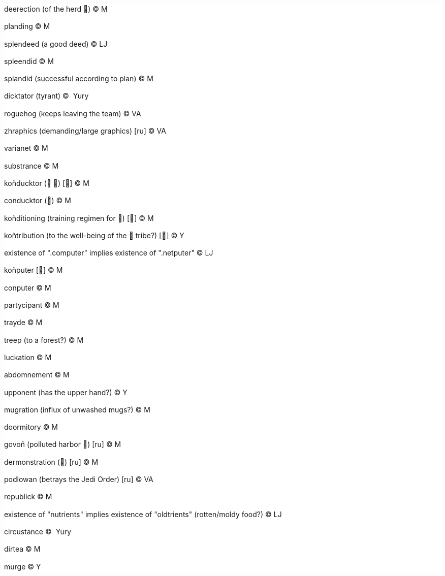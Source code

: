 deerection (of the herd 🦌) © M

planding © M

splendeed (a good deed) © LJ

spleendid © M

splandid (successful according to plan) © M

dicktator (tyrant) © ️ Yury

roguehog (keeps leaving the team) © VA

zhraphics (demanding/large graphics) [ru] © VA

varianet © M

substrance © M

koñducktor (🐴 🦆) [🐴] © M

conducktor (🦆) © M

koñditioning (training regimen for 🐴) [🐴] © M

koñtribution (to the well-being of the 🐴 tribe?) [🐴] © Y

existence of ".computer" implies existence of ".netputer" © LJ

koñputer [🐴] © M

conputer © M

partycipant © M

trayde © M

treep (to a forest?) © M

luckation © M

abdomnement © M

upponent (has the upper hand?) © Y

mugration (influx of unwashed mugs?) © M

doormitory © M

govoñ (polluted harbor 💩) [ru] © M

dermonstration (💩) [ru] © M

podlowan (betrays the Jedi Order) [ru] © VA

republick © M

existence of "nutrients" implies existence of "oldtrients" (rotten/moldy food?) © LJ

circustance © ️ Yury

dirtea © M

murge © Y
